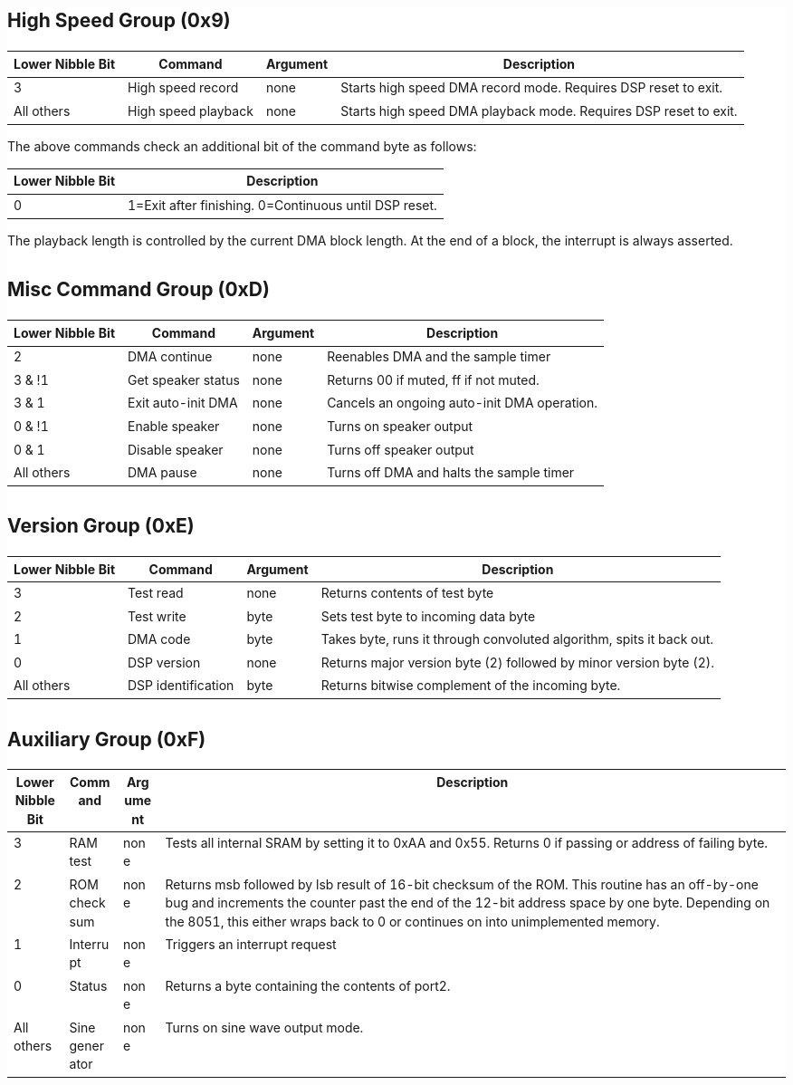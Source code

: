 ## High Speed Group (0x9)
| Lower Nibble Bit | Command | Argument | Description
| ---------------- | ------- | -------- | -----------
| 3                | High speed record | none | Starts high speed DMA record mode. Requires DSP reset to exit.
| All others       | High speed playback | none | Starts high speed DMA playback mode. Requires DSP reset to exit.

The above commands check an additional bit of the command byte as follows:

| Lower Nibble Bit | Description
| ---------------- | -------------
| 0                | 1=Exit after finishing. 0=Continuous until DSP reset.

The playback length is controlled by the current DMA block length. At the end
of a block, the interrupt is always asserted.

## Misc Command Group (0xD)
| Lower Nibble Bit | Command | Argument | Description
| ---------------- | ------- | -------- | -----------
| 2                | DMA continue | none | Reenables DMA and the sample timer
| 3 & !1           | Get speaker status | none | Returns 00 if muted, ff if not muted.
| 3 & 1            | Exit auto-init DMA | none | Cancels an ongoing auto-init DMA operation.
| 0 & !1           | Enable speaker | none | Turns on speaker output
| 0 & 1            | Disable speaker | none | Turns off speaker output
| All others       | DMA pause | none| Turns off DMA and halts the sample timer

## Version Group (0xE)
| Lower Nibble Bit | Command | Argument | Description
| ---------------- | ------- | -------- | -----------
| 3                | Test read | none | Returns contents of test byte
| 2                | Test write | byte | Sets test byte to incoming data byte
| 1                | DMA code | byte | Takes byte, runs it through convoluted algorithm, spits it back out.
| 0                | DSP version | none | Returns major version byte (2) followed by minor version byte (2).
| All others       | DSP identification | byte | Returns bitwise complement of the incoming byte. 

## Auxiliary Group (0xF)
| Lower Nibble Bit | Command | Argument | Description
| ---------------- | ------- | -------- | -----------
| 3                | RAM test | none | Tests all internal SRAM by setting it to 0xAA and 0x55. Returns 0 if passing or address of failing byte.
| 2                | ROM checksum | none | Returns msb followed by lsb result of 16-bit checksum of the ROM. This routine has an off-by-one bug and increments the counter past the end of the 12-bit address space by one byte. Depending on the 8051, this either wraps back to 0 or continues on into unimplemented memory.
| 1                | Interrupt | none | Triggers an interrupt request
| 0                | Status | none | Returns a byte containing the contents of port2.
| All others       | Sine generator | none | Turns on sine wave output mode.
